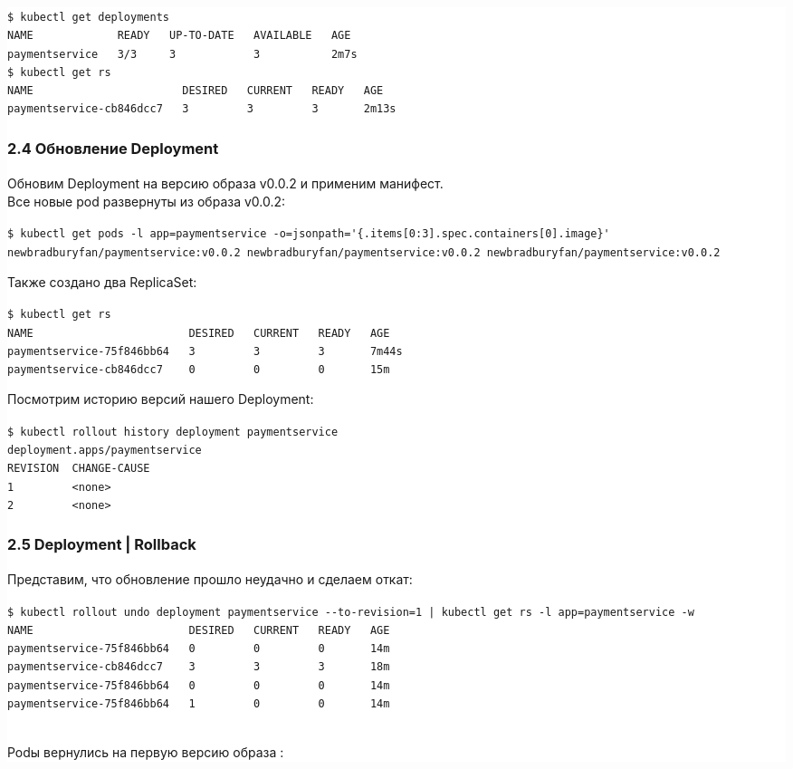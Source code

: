 ```console
$ kubectl get deployments
NAME             READY   UP-TO-DATE   AVAILABLE   AGE
paymentservice   3/3     3            3           2m7s
$ kubectl get rs
NAME                       DESIRED   CURRENT   READY   AGE
paymentservice-cb846dcc7   3         3         3       2m13s
```

### 2.4 Обновление Deployment

Обновим Deployment на версию образа v0.0.2 и применим манифест.  
Все новые pod развернуты из образа v0.0.2: 

```console
$ kubectl get pods -l app=paymentservice -o=jsonpath='{.items[0:3].spec.containers[0].image}'
newbradburyfan/paymentservice:v0.0.2 newbradburyfan/paymentservice:v0.0.2 newbradburyfan/paymentservice:v0.0.2
```

Также создано два ReplicaSet: 

```console
$ kubectl get rs
NAME                        DESIRED   CURRENT   READY   AGE
paymentservice-75f846bb64   3         3         3       7m44s
paymentservice-cb846dcc7    0         0         0       15m

```
Посмотрим историю версий нашего Deployment:  

```console
$ kubectl rollout history deployment paymentservice
deployment.apps/paymentservice 
REVISION  CHANGE-CAUSE
1         <none>
2         <none>
```

### 2.5 Deployment | Rollback

Представим, что обновление прошло неудачно и сделаем откат:

```console
$ kubectl rollout undo deployment paymentservice --to-revision=1 | kubectl get rs -l app=paymentservice -w
NAME                        DESIRED   CURRENT   READY   AGE
paymentservice-75f846bb64   0         0         0       14m
paymentservice-cb846dcc7    3         3         3       18m
paymentservice-75f846bb64   0         0         0       14m
paymentservice-75f846bb64   1         0         0       14m


```
Podы вернулись на первую версию образа :
